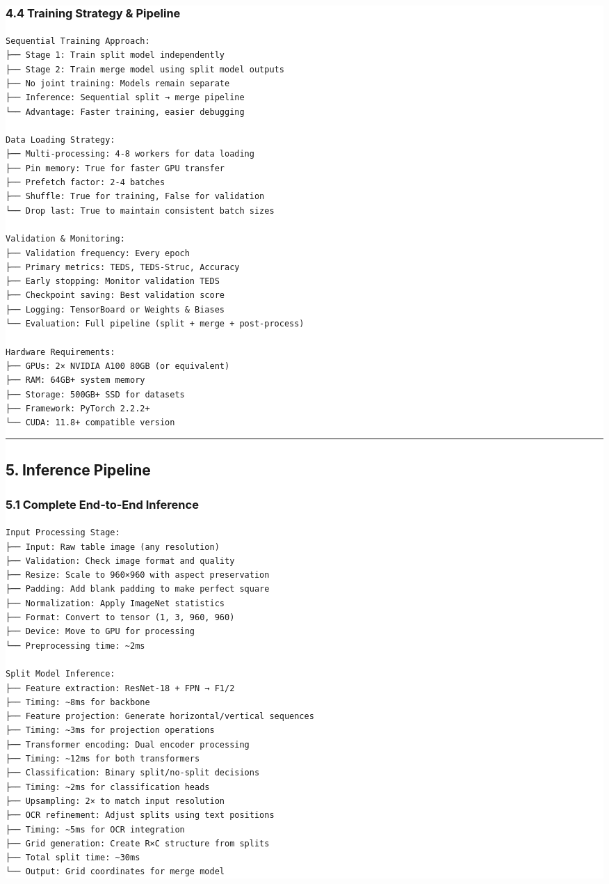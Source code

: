 ### **4.4 Training Strategy & Pipeline**
```
Sequential Training Approach:
├── Stage 1: Train split model independently
├── Stage 2: Train merge model using split model outputs
├── No joint training: Models remain separate
├── Inference: Sequential split → merge pipeline
└── Advantage: Faster training, easier debugging

Data Loading Strategy:
├── Multi-processing: 4-8 workers for data loading
├── Pin memory: True for faster GPU transfer
├── Prefetch factor: 2-4 batches
├── Shuffle: True for training, False for validation
└── Drop last: True to maintain consistent batch sizes

Validation & Monitoring:
├── Validation frequency: Every epoch
├── Primary metrics: TEDS, TEDS-Struc, Accuracy
├── Early stopping: Monitor validation TEDS
├── Checkpoint saving: Best validation score
├── Logging: TensorBoard or Weights & Biases
└── Evaluation: Full pipeline (split + merge + post-process)

Hardware Requirements:
├── GPUs: 2× NVIDIA A100 80GB (or equivalent)
├── RAM: 64GB+ system memory
├── Storage: 500GB+ SSD for datasets
├── Framework: PyTorch 2.2.2+
└── CUDA: 11.8+ compatible version
```

---

## **5. Inference Pipeline**

### **5.1 Complete End-to-End Inference**
```
Input Processing Stage:
├── Input: Raw table image (any resolution)
├── Validation: Check image format and quality
├── Resize: Scale to 960×960 with aspect preservation
├── Padding: Add blank padding to make perfect square
├── Normalization: Apply ImageNet statistics
├── Format: Convert to tensor (1, 3, 960, 960)
├── Device: Move to GPU for processing
└── Preprocessing time: ~2ms

Split Model Inference:
├── Feature extraction: ResNet-18 + FPN → F1/2
├── Timing: ~8ms for backbone
├── Feature projection: Generate horizontal/vertical sequences
├── Timing: ~3ms for projection operations
├── Transformer encoding: Dual encoder processing
├── Timing: ~12ms for both transformers
├── Classification: Binary split/no-split decisions
├── Timing: ~2ms for classification heads
├── Upsampling: 2× to match input resolution
├── OCR refinement: Adjust splits using text positions
├── Timing: ~5ms for OCR integration
├── Grid generation: Create R×C structure from splits
├── Total split time: ~30ms
└── Output: Grid coordinates for merge model
```